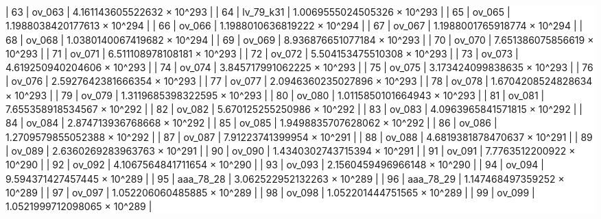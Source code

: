| 63 | ov_063 | 4.161143605522632 × 10^293 |
| 64 | lv_79_k31 | 1.0069555024505326 × 10^293 |
| 65 | ov_065 | 1.1988038420177613 × 10^294 |
| 66 | ov_066 | 1.1988010636819222 × 10^294 |
| 67 | ov_067 | 1.1988001765918774 × 10^294 |
| 68 | ov_068 | 1.0380140067419682 × 10^294 |
| 69 | ov_069 | 8.936876651077184 × 10^293 |
| 70 | ov_070 | 7.651386075856619 × 10^293 |
| 71 | ov_071 | 6.511108978108181 × 10^293 |
| 72 | ov_072 | 5.504153475510308 × 10^293 |
| 73 | ov_073 | 4.619250940204606 × 10^293 |
| 74 | ov_074 | 3.845717991062225 × 10^293 |
| 75 | ov_075 | 3.173424099838635 × 10^293 |
| 76 | ov_076 | 2.5927642381666354 × 10^293 |
| 77 | ov_077 | 2.0946360235027896 × 10^293 |
| 78 | ov_078 | 1.6704208524828634 × 10^293 |
| 79 | ov_079 | 1.3119685398322595 × 10^293 |
| 80 | ov_080 | 1.0115850101664943 × 10^293 |
| 81 | ov_081 | 7.655358918534567 × 10^292 |
| 82 | ov_082 | 5.670125255250986 × 10^292 |
| 83 | ov_083 | 4.0963965841571815 × 10^292 |
| 84 | ov_084 | 2.874713936768668 × 10^292 |
| 85 | ov_085 | 1.9498835707628062 × 10^292 |
| 86 | ov_086 | 1.2709579855052388 × 10^292 |
| 87 | ov_087 | 7.91223741399954 × 10^291 |
| 88 | ov_088 | 4.6819381878470637 × 10^291 |
| 89 | ov_089 | 2.6360269283963763 × 10^291 |
| 90 | ov_090 | 1.4340302743715394 × 10^291 |
| 91 | ov_091 | 7.7763512200922 × 10^290 |
| 92 | ov_092 | 4.1067564841711654 × 10^290 |
| 93 | ov_093 | 2.1560459496966148 × 10^290 |
| 94 | ov_094 | 9.594371427457445 × 10^289 |
| 95 | aaa_78_28 | 3.062522952132263 × 10^289 |
| 96 | aaa_78_29 | 1.147468497359252 × 10^289 |
| 97 | ov_097 | 1.052206060485885 × 10^289 |
| 98 | ov_098 | 1.052201444751565 × 10^289 |
| 99 | ov_099 | 1.0521999712098065 × 10^289 |